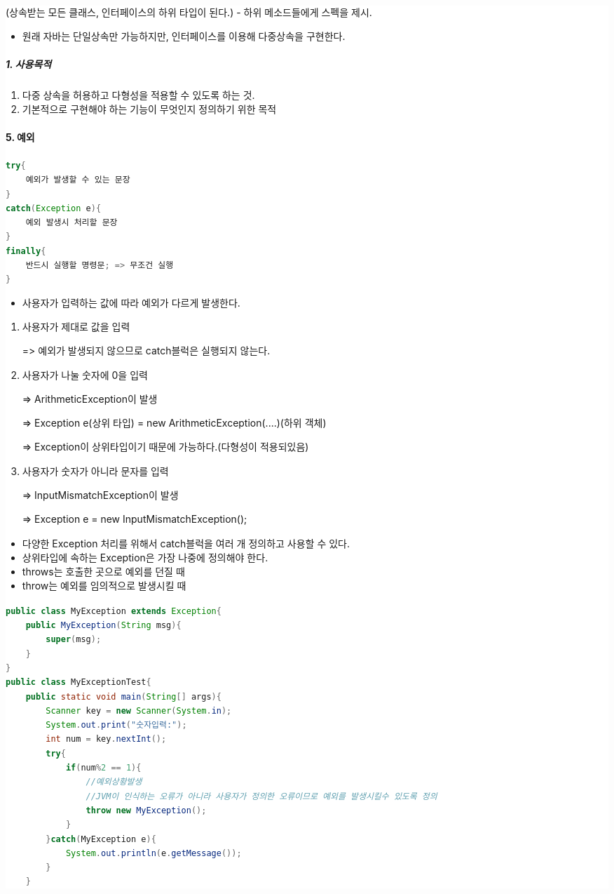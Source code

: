   (상속받는 모든 클래스, 인터페이스의 하위 타입이 된다.) - 하위 메소드들에게 스펙을 제시.

* 원래 자바는 단일상속만 가능하지만, 인터페이스를 이용해 다중상속을 구현한다.

##### 1. 사용목적

1. 다중 상속을 허용하고 다형성을 적용할 수 있도록 하는 것.
2. 기본적으로 구현해야 하는 기능이 무엇인지 정의하기 위한 목적



#### 5. 예외

```java
try{
    예외가 발생할 수 있는 문장
}
catch(Exception e){
    예외 발생시 처리할 문장
}
finally{
    반드시 실행할 명령문; => 무조건 실행
}
```

* 사용자가 입력하는 값에 따라 예외가 다르게 발생한다.

1. 사용자가 제대로 값을 입력

   => 예외가 발생되지 않으므로 catch블럭은 실행되지 않는다.

2. 사용자가 나눌 숫자에 0을 입력

   => ArithmeticException이 발생

   => Exception e(상위 타입) = new ArithmeticException(....)(하위  객체)

   => Exception이 상위타입이기 때문에 가능하다.(다형성이 적용되있음)

3. 사용자가 숫자가 아니라 문자를 입력

   => InputMismatchException이 발생

   => Exception e = new InputMismatchException();



- 다양한 Exception 처리를 위해서 catch블럭을 여러 개 정의하고 사용할 수 있다.
- 상위타입에 속하는 Exception은 가장 나중에 정의해야 한다.
- throws는 호출한 곳으로 예외를 던질 때
- throw는 예외를 임의적으로 발생시킬 때

```java
public class MyException extends Exception{
    public MyException(String msg){
        super(msg);      
    }       
}
public class MyExceptionTest{
	public static void main(String[] args){
		Scanner key = new Scanner(System.in);
        System.out.print("숫자입력:");
        int num = key.nextInt();
        try{
            if(num%2 == 1){
                //예외상황발생
                //JVM이 인식하는 오류가 아니라 사용자가 정의한 오류이므로 예외를 발생시킬수 있도록 정의
                throw new MyException();
            }
        }catch(MyException e){
            System.out.println(e.getMessage());
        }
    }
```